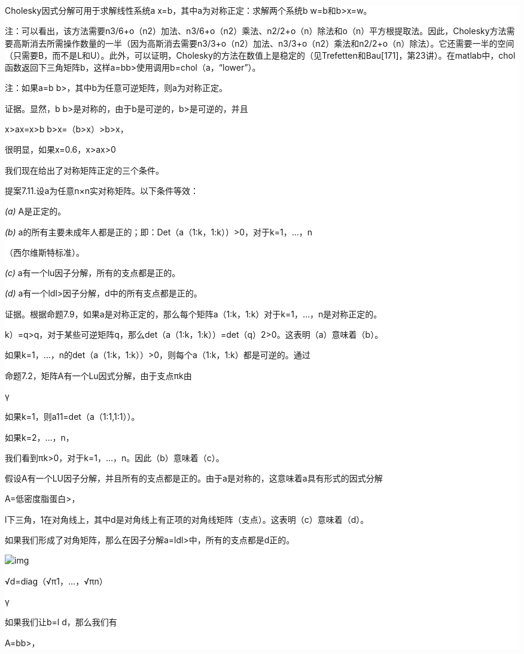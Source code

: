 Cholesky因式分解可用于求解线性系统a x=b，其中a为对称正定：求解两个系统b w=b和b>x=w。

注：可以看出，该方法需要n3/6+o（n2）加法、n3/6+o（n2）乘法、n2/2+o（n）除法和o（n）平方根提取法。因此，Cholesky方法需要高斯消去所需操作数量的一半（因为高斯消去需要n3/3+o（n2）加法、n3/3+o（n2）乘法和n2/2+o（n）除法）。它还需要一半的空间（只需要B，而不是L和U）。此外，可以证明，Cholesky的方法在数值上是稳定的（见Trefetten和Bau[171]，第23讲）。在matlab中，chol函数返回下三角矩阵b，这样a=bb>使用调用b=chol（a，“lower”）。

注：如果a=b b>，其中b为任意可逆矩阵，则a为对称正定。

证据。显然，b b>是对称的，由于b是可逆的，b>是可逆的，并且

x>ax=x>b b>x=（b>x）>b>x，

很明显，如果x=0.6，x>ax>0

我们现在给出了对称矩阵正定的三个条件。

提案7.11.设a为任意n×n实对称矩阵。以下条件等效：

*(a)*    A是正定的。

*(b)*    a的所有主要未成年人都是正的；即：Det（a（1:k，1:k））>0，对于k=1，…，n

（西尔维斯特标准）。

*(c)*     a有一个lu因子分解，所有的支点都是正的。

*(d)*    a有一个ldl>因子分解，d中的所有支点都是正的。

证据。根据命题7.9，如果a是对称正定的，那么每个矩阵a（1:k，1:k）对于k=1，…，n是对称正定的。

k）=q>q，对于某些可逆矩阵q，那么det（a（1:k，1:k））=det（q）2>0。这表明（a）意味着（b）。

如果k=1，…，n的det（a（1:k，1:k））>0，则每个a（1:k，1:k）都是可逆的。通过

命题7.2，矩阵A有一个Lu因式分解，由于支点πk由

γ

如果k=1，则a11=det（a（1:1,1:1））。

如果k=2，…，n，

我们看到πk>0，对于k=1，…，n。因此（b）意味着（c）。

假设A有一个LU因子分解，并且所有的支点都是正的。由于a是对称的，这意味着a具有形式的因式分解

A=低密度脂蛋白>，


 

l下三角，1在对角线上，其中d是对角线上有正项的对角线矩阵（支点）。这表明（c）意味着（d）。

如果我们形成了对角矩阵，那么在因子分解a=ldl>中，所有的支点都是d正的。

![img](file:///C:/Users/ADMINI~1/AppData/Local/Temp/msohtmlclip1/01/clip_image033.gif)

√d=diag（√π1，…，√πn）

γ

如果我们让b=l d，那么我们有

A=bb>，
